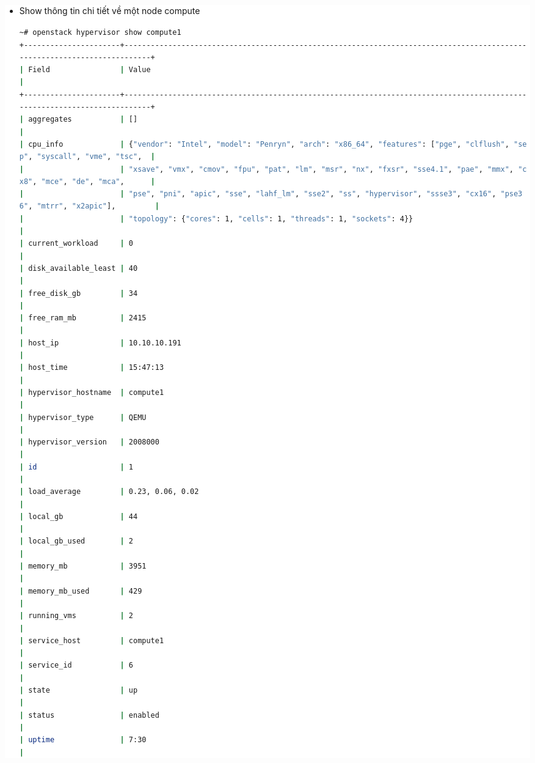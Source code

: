   ```sh
  ```
  
- Show thông tin chi tiết về một node compute

  ```sh
  ~# openstack hypervisor show compute1
  +----------------------+--------------------------------------------------------------------------------------------------------------------------+
  | Field                | Value                                                                                                                    |
  +----------------------+--------------------------------------------------------------------------------------------------------------------------+
  | aggregates           | []                                                                                                                       |
  | cpu_info             | {"vendor": "Intel", "model": "Penryn", "arch": "x86_64", "features": ["pge", "clflush", "sep", "syscall", "vme", "tsc",  |
  |                      | "xsave", "vmx", "cmov", "fpu", "pat", "lm", "msr", "nx", "fxsr", "sse4.1", "pae", "mmx", "cx8", "mce", "de", "mca",      |
  |                      | "pse", "pni", "apic", "sse", "lahf_lm", "sse2", "ss", "hypervisor", "ssse3", "cx16", "pse36", "mtrr", "x2apic"],         |
  |                      | "topology": {"cores": 1, "cells": 1, "threads": 1, "sockets": 4}}                                                        |
  | current_workload     | 0                                                                                                                        |
  | disk_available_least | 40                                                                                                                       |
  | free_disk_gb         | 34                                                                                                                       |
  | free_ram_mb          | 2415                                                                                                                     |
  | host_ip              | 10.10.10.191                                                                                                             |
  | host_time            | 15:47:13                                                                                                                 |
  | hypervisor_hostname  | compute1                                                                                                                 |
  | hypervisor_type      | QEMU                                                                                                                     |
  | hypervisor_version   | 2008000                                                                                                                  |
  | id                   | 1                                                                                                                        |
  | load_average         | 0.23, 0.06, 0.02                                                                                                         |
  | local_gb             | 44                                                                                                                       |
  | local_gb_used        | 2                                                                                                                        |
  | memory_mb            | 3951                                                                                                                     |
  | memory_mb_used       | 429                                                                                                                      |
  | running_vms          | 2                                                                                                                        |
  | service_host         | compute1                                                                                                                 |
  | service_id           | 6                                                                                                                        |
  | state                | up                                                                                                                       |
  | status               | enabled                                                                                                                  |
  | uptime               | 7:30                                                                                                                     |
  ```